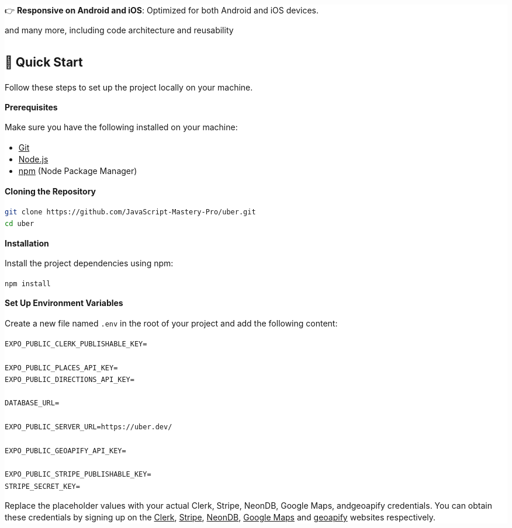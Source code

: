 👉 **Responsive on Android and iOS**: Optimized for both Android and iOS devices.

and many more, including code architecture and reusability

## <a name="quick-start">🤸 Quick Start</a>

Follow these steps to set up the project locally on your machine.

**Prerequisites**

Make sure you have the following installed on your machine:

- [Git](https://git-scm.com/)
- [Node.js](https://nodejs.org/en)
- [npm](https://www.npmjs.com/) (Node Package Manager)

**Cloning the Repository**

```bash
git clone https://github.com/JavaScript-Mastery-Pro/uber.git
cd uber
```

**Installation**

Install the project dependencies using npm:

```bash
npm install
```

**Set Up Environment Variables**

Create a new file named `.env` in the root of your project and add the following content:

```env
EXPO_PUBLIC_CLERK_PUBLISHABLE_KEY=

EXPO_PUBLIC_PLACES_API_KEY=
EXPO_PUBLIC_DIRECTIONS_API_KEY=

DATABASE_URL=

EXPO_PUBLIC_SERVER_URL=https://uber.dev/

EXPO_PUBLIC_GEOAPIFY_API_KEY=

EXPO_PUBLIC_STRIPE_PUBLISHABLE_KEY=
STRIPE_SECRET_KEY=
```

Replace the placeholder values with your actual Clerk, Stripe, NeonDB, Google Maps, andgeoapify credentials. You can
obtain these credentials by signing up on
the [Clerk](https://clerk.com/), [Stripe](https://stripe.com/in), [NeonDB](https://neon.tech/), [Google Maps](https://console.cloud.google.com/)
and [geoapify](https://www.geoapify.com/) websites respectively.

